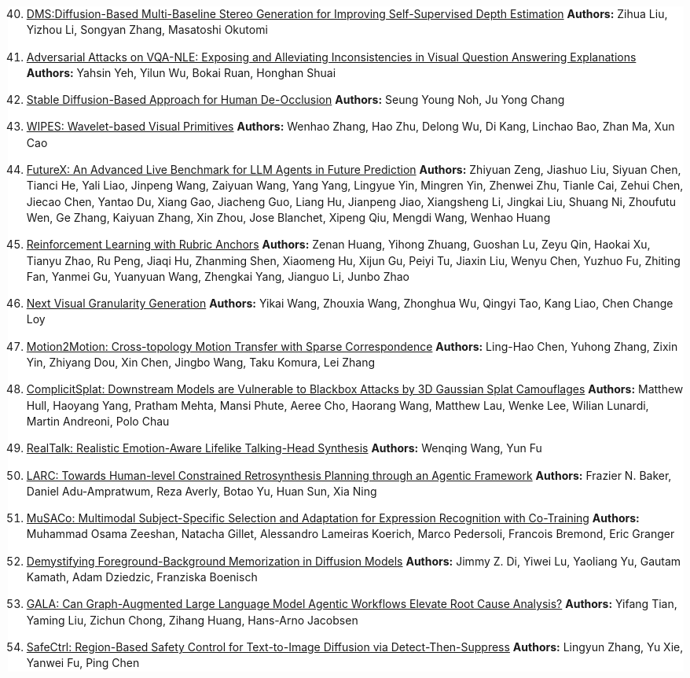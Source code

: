 40. [DMS:Diffusion-Based Multi-Baseline Stereo Generation for Improving Self-Supervised Depth Estimation](#link40)
**Authors:** Zihua Liu, Yizhou Li, Songyan Zhang, Masatoshi Okutomi

41. [Adversarial Attacks on VQA-NLE: Exposing and Alleviating Inconsistencies in Visual Question Answering Explanations](#link41)
**Authors:** Yahsin Yeh, Yilun Wu, Bokai Ruan, Honghan Shuai

42. [Stable Diffusion-Based Approach for Human De-Occlusion](#link42)
**Authors:** Seung Young Noh, Ju Yong Chang

43. [WIPES: Wavelet-based Visual Primitives](#link43)
**Authors:** Wenhao Zhang, Hao Zhu, Delong Wu, Di Kang, Linchao Bao, Zhan Ma, Xun Cao

44. [FutureX: An Advanced Live Benchmark for LLM Agents in Future Prediction](#link44)
**Authors:** Zhiyuan Zeng, Jiashuo Liu, Siyuan Chen, Tianci He, Yali Liao, Jinpeng Wang, Zaiyuan Wang, Yang Yang, Lingyue Yin, Mingren Yin, Zhenwei Zhu, Tianle Cai, Zehui Chen, Jiecao Chen, Yantao Du, Xiang Gao, Jiacheng Guo, Liang Hu, Jianpeng Jiao, Xiangsheng Li, Jingkai Liu, Shuang Ni, Zhoufutu Wen, Ge Zhang, Kaiyuan Zhang, Xin Zhou, Jose Blanchet, Xipeng Qiu, Mengdi Wang, Wenhao Huang

45. [Reinforcement Learning with Rubric Anchors](#link45)
**Authors:** Zenan Huang, Yihong Zhuang, Guoshan Lu, Zeyu Qin, Haokai Xu, Tianyu Zhao, Ru Peng, Jiaqi Hu, Zhanming Shen, Xiaomeng Hu, Xijun Gu, Peiyi Tu, Jiaxin Liu, Wenyu Chen, Yuzhuo Fu, Zhiting Fan, Yanmei Gu, Yuanyuan Wang, Zhengkai Yang, Jianguo Li, Junbo Zhao

46. [Next Visual Granularity Generation](#link46)
**Authors:** Yikai Wang, Zhouxia Wang, Zhonghua Wu, Qingyi Tao, Kang Liao, Chen Change Loy

47. [Motion2Motion: Cross-topology Motion Transfer with Sparse Correspondence](#link47)
**Authors:** Ling-Hao Chen, Yuhong Zhang, Zixin Yin, Zhiyang Dou, Xin Chen, Jingbo Wang, Taku Komura, Lei Zhang

48. [ComplicitSplat: Downstream Models are Vulnerable to Blackbox Attacks by 3D Gaussian Splat Camouflages](#link48)
**Authors:** Matthew Hull, Haoyang Yang, Pratham Mehta, Mansi Phute, Aeree Cho, Haorang Wang, Matthew Lau, Wenke Lee, Wilian Lunardi, Martin Andreoni, Polo Chau

49. [RealTalk: Realistic Emotion-Aware Lifelike Talking-Head Synthesis](#link49)
**Authors:** Wenqing Wang, Yun Fu

50. [LARC: Towards Human-level Constrained Retrosynthesis Planning through an Agentic Framework](#link50)
**Authors:** Frazier N. Baker, Daniel Adu-Ampratwum, Reza Averly, Botao Yu, Huan Sun, Xia Ning

51. [MuSACo: Multimodal Subject-Specific Selection and Adaptation for Expression Recognition with Co-Training](#link51)
**Authors:** Muhammad Osama Zeeshan, Natacha Gillet, Alessandro Lameiras Koerich, Marco Pedersoli, Francois Bremond, Eric Granger

52. [Demystifying Foreground-Background Memorization in Diffusion Models](#link52)
**Authors:** Jimmy Z. Di, Yiwei Lu, Yaoliang Yu, Gautam Kamath, Adam Dziedzic, Franziska Boenisch

53. [GALA: Can Graph-Augmented Large Language Model Agentic Workflows Elevate Root Cause Analysis?](#link53)
**Authors:** Yifang Tian, Yaming Liu, Zichun Chong, Zihang Huang, Hans-Arno Jacobsen

54. [SafeCtrl: Region-Based Safety Control for Text-to-Image Diffusion via Detect-Then-Suppress](#link54)
**Authors:** Lingyun Zhang, Yu Xie, Yanwei Fu, Ping Chen
